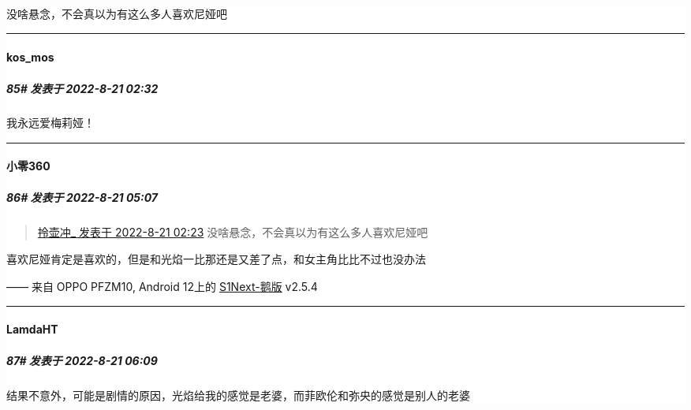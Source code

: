 没啥悬念，不会真以为有这么多人喜欢尼娅吧

*****

####  kos_mos  
##### 85#       发表于 2022-8-21 02:32

我永远爱梅莉娅！

*****

####  小零360  
##### 86#       发表于 2022-8-21 05:07

<blockquote><a href="httphttps://bbs.saraba1st.com/2b/forum.php?mod=redirect&amp;goto=findpost&amp;pid=57155051&amp;ptid=2087996" target="_blank">拎壶冲_ 发表于 2022-8-21 02:23</a>
没啥悬念，不会真以为有这么多人喜欢尼娅吧</blockquote>
喜欢尼娅肯定是喜欢的，但是和光焰一比那还是又差了点，和女主角比比不过也没办法

—— 来自 OPPO PFZM10, Android 12上的 [S1Next-鹅版](https://github.com/ykrank/S1-Next/releases) v2.5.4



*****

####  LamdaHT  
##### 87#       发表于 2022-8-21 06:09

结果不意外，可能是剧情的原因，光焰给我的感觉是老婆，而菲欧伦和弥央的感觉是别人的老婆

